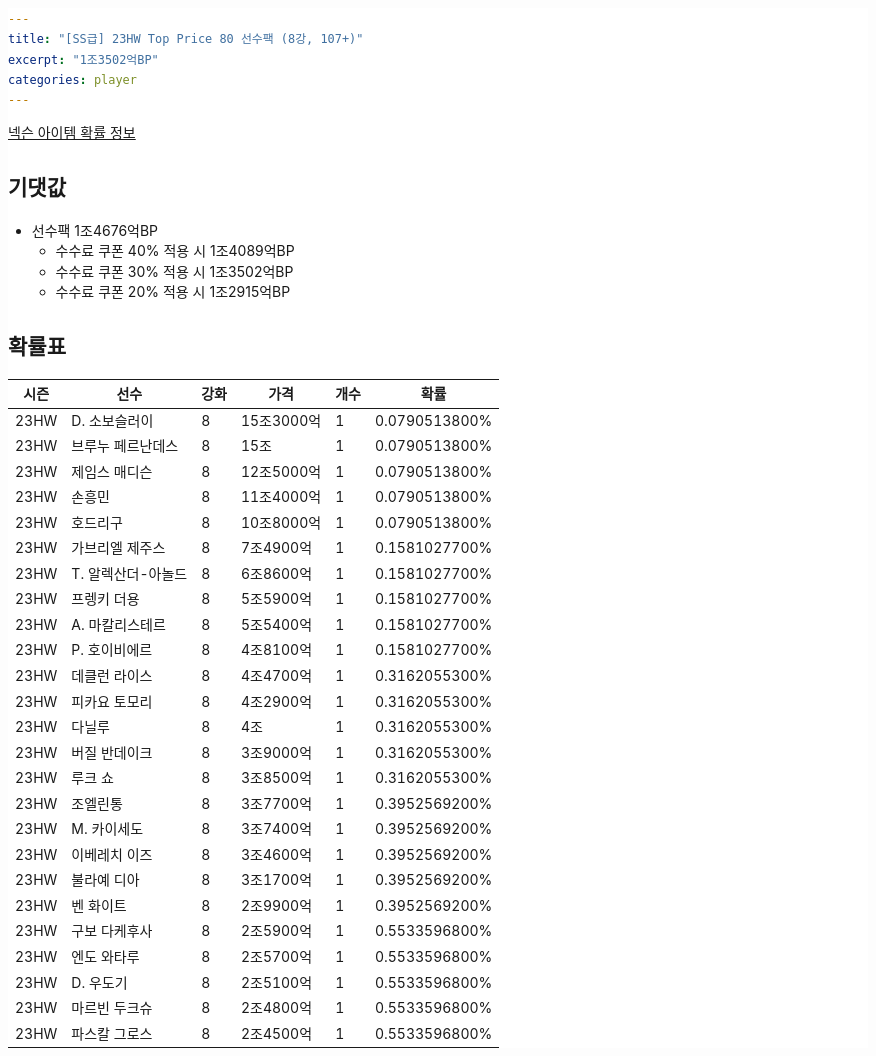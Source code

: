 ```yaml
---
title: "[SS급] 23HW Top Price 80 선수팩 (8강, 107+)"
excerpt: "1조3502억BP"
categories: player
---
```

[넥슨 아이템 확률 정보](http://iteminfo.nexon.com/probability/fco?sn=7563)

## 기댓값
- 선수팩 1조4676억BP
  - 수수료 쿠폰 40% 적용 시 1조4089억BP
  - 수수료 쿠폰 30% 적용 시 1조3502억BP
  - 수수료 쿠폰 20% 적용 시 1조2915억BP


## 확률표

|시즌|선수|강화|가격|개수|확률|
|---|---|---|---|---|---|
|23HW|D. 소보슬러이|8|15조3000억|1|0.0790513800%|
|23HW|브루누 페르난데스|8|15조|1|0.0790513800%|
|23HW|제임스 매디슨|8|12조5000억|1|0.0790513800%|
|23HW|손흥민|8|11조4000억|1|0.0790513800%|
|23HW|호드리구|8|10조8000억|1|0.0790513800%|
|23HW|가브리엘 제주스|8|7조4900억|1|0.1581027700%|
|23HW|T. 알렉산더-아놀드|8|6조8600억|1|0.1581027700%|
|23HW|프렝키 더용|8|5조5900억|1|0.1581027700%|
|23HW|A. 마칼리스테르|8|5조5400억|1|0.1581027700%|
|23HW|P. 호이비에르|8|4조8100억|1|0.1581027700%|
|23HW|데클런 라이스|8|4조4700억|1|0.3162055300%|
|23HW|피카요 토모리|8|4조2900억|1|0.3162055300%|
|23HW|다닐루|8|4조|1|0.3162055300%|
|23HW|버질 반데이크|8|3조9000억|1|0.3162055300%|
|23HW|루크 쇼|8|3조8500억|1|0.3162055300%|
|23HW|조엘린통|8|3조7700억|1|0.3952569200%|
|23HW|M. 카이세도|8|3조7400억|1|0.3952569200%|
|23HW|이베레치 이즈|8|3조4600억|1|0.3952569200%|
|23HW|불라예 디아|8|3조1700억|1|0.3952569200%|
|23HW|벤 화이트|8|2조9900억|1|0.3952569200%|
|23HW|구보 다케후사|8|2조5900억|1|0.5533596800%|
|23HW|엔도 와타루|8|2조5700억|1|0.5533596800%|
|23HW|D. 우도기|8|2조5100억|1|0.5533596800%|
|23HW|마르빈 두크슈|8|2조4800억|1|0.5533596800%|
|23HW|파스칼 그로스|8|2조4500억|1|0.5533596800%|